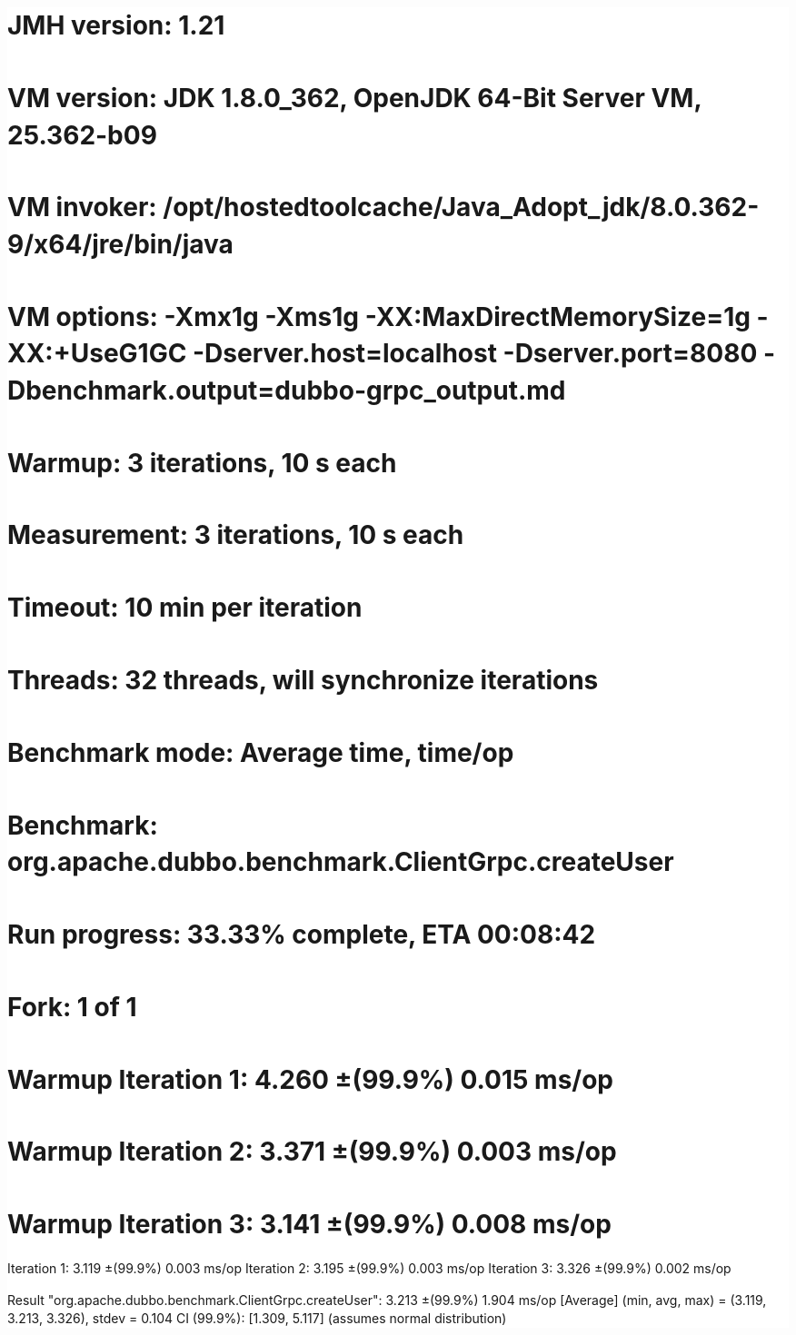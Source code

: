 
# JMH version: 1.21
# VM version: JDK 1.8.0_362, OpenJDK 64-Bit Server VM, 25.362-b09
# VM invoker: /opt/hostedtoolcache/Java_Adopt_jdk/8.0.362-9/x64/jre/bin/java
# VM options: -Xmx1g -Xms1g -XX:MaxDirectMemorySize=1g -XX:+UseG1GC -Dserver.host=localhost -Dserver.port=8080 -Dbenchmark.output=dubbo-grpc_output.md
# Warmup: 3 iterations, 10 s each
# Measurement: 3 iterations, 10 s each
# Timeout: 10 min per iteration
# Threads: 32 threads, will synchronize iterations
# Benchmark mode: Average time, time/op
# Benchmark: org.apache.dubbo.benchmark.ClientGrpc.createUser

# Run progress: 33.33% complete, ETA 00:08:42
# Fork: 1 of 1
# Warmup Iteration   1: 4.260 ±(99.9%) 0.015 ms/op
# Warmup Iteration   2: 3.371 ±(99.9%) 0.003 ms/op
# Warmup Iteration   3: 3.141 ±(99.9%) 0.008 ms/op
Iteration   1: 3.119 ±(99.9%) 0.003 ms/op
Iteration   2: 3.195 ±(99.9%) 0.003 ms/op
Iteration   3: 3.326 ±(99.9%) 0.002 ms/op


Result "org.apache.dubbo.benchmark.ClientGrpc.createUser":
  3.213 ±(99.9%) 1.904 ms/op [Average]
  (min, avg, max) = (3.119, 3.213, 3.326), stdev = 0.104
  CI (99.9%): [1.309, 5.117] (assumes normal distribution)
